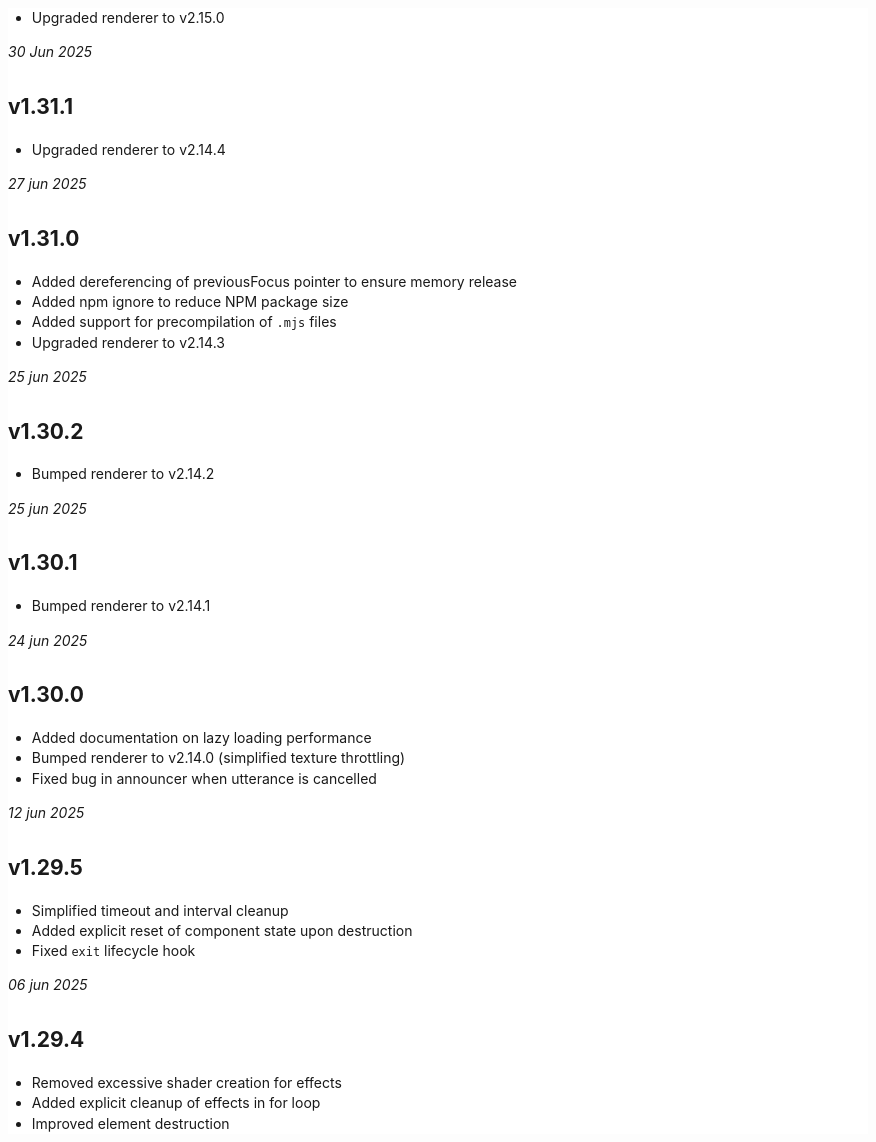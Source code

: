 - Upgraded renderer to v2.15.0

_30 Jun 2025_

## v1.31.1

- Upgraded renderer to v2.14.4

_27 jun 2025_

## v1.31.0

- Added dereferencing of previousFocus pointer to ensure memory release
- Added npm ignore to reduce NPM package size
- Added support for precompilation of `.mjs` files
- Upgraded renderer to v2.14.3


_25 jun 2025_

## v1.30.2

- Bumped renderer to v2.14.2


_25 jun 2025_

## v1.30.1

- Bumped renderer to v2.14.1


_24 jun 2025_

## v1.30.0

- Added documentation on lazy loading performance
- Bumped renderer to v2.14.0 (simplified texture throttling)
- Fixed bug in announcer when utterance is cancelled


_12 jun 2025_

## v1.29.5

- Simplified timeout and interval cleanup
- Added explicit reset of component state upon destruction
- Fixed `exit` lifecycle hook

_06 jun 2025_

## v1.29.4

- Removed excessive shader creation for effects
- Added explicit cleanup of effects in for loop
- Improved element destruction

